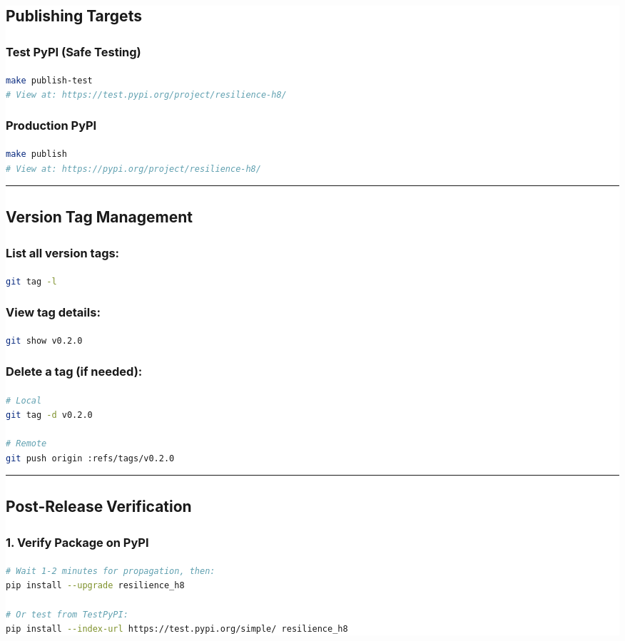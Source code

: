 
## Publishing Targets

### Test PyPI (Safe Testing)
```bash
make publish-test
# View at: https://test.pypi.org/project/resilience-h8/
```

### Production PyPI
```bash
make publish
# View at: https://pypi.org/project/resilience-h8/
```

---

## Version Tag Management

### List all version tags:
```bash
git tag -l
```

### View tag details:
```bash
git show v0.2.0
```

### Delete a tag (if needed):
```bash
# Local
git tag -d v0.2.0

# Remote
git push origin :refs/tags/v0.2.0
```

---

## Post-Release Verification

### 1. Verify Package on PyPI
```bash
# Wait 1-2 minutes for propagation, then:
pip install --upgrade resilience_h8

# Or test from TestPyPI:
pip install --index-url https://test.pypi.org/simple/ resilience_h8
```
